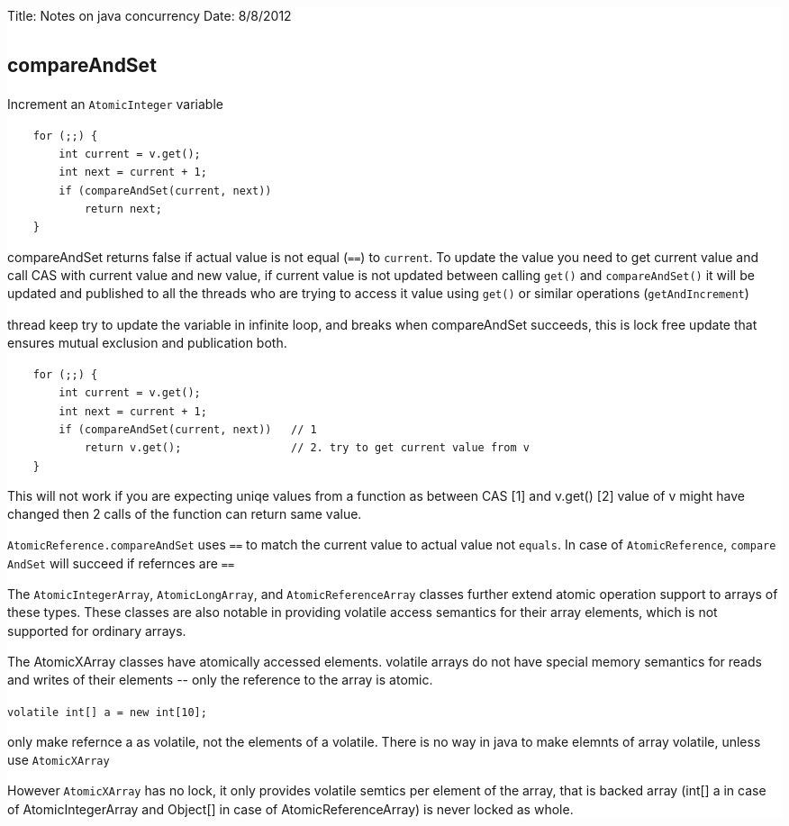 Title: Notes on java concurrency
Date: 8/8/2012


compareAndSet
-------------

Increment an `AtomicInteger` variable

        for (;;) {
            int current = v.get();
            int next = current + 1;
            if (compareAndSet(current, next))
                return next;
        }

compareAndSet returns false if actual value is not equal (`==`) to `current`. To
update the value you need to get current value and call CAS with current value
and new value, if current value is not updated between calling `get()` and
`compareAndSet()` it will be updated and published to all the threads who are
trying to access it value using `get()` or similar operations (`getAndIncrement`)

thread keep try to update the variable in infinite loop, and breaks when
compareAndSet succeeds, this is lock free update that ensures mutual exclusion
and publication both.

        for (;;) {
            int current = v.get();
            int next = current + 1;
            if (compareAndSet(current, next))   // 1
                return v.get();                 // 2. try to get current value from v
        }

This will not work if you are expecting uniqe values from a function as between
CAS [1] and v.get() [2] value of v might have changed then 2 calls of the function
can return same value.

`AtomicReference.compareAndSet` uses `==` to match the current value to actual value
not `equals`. In case of `AtomicReference`, `compareAndSet` will succeed if
refernces are `==`

The `AtomicIntegerArray`, `AtomicLongArray`, and `AtomicReferenceArray` classes
further extend atomic operation support to arrays of these types. These classes
are also notable in providing volatile access semantics for their array elements,
which is not supported for ordinary arrays.

The AtomicXArray classes have atomically accessed elements. volatile arrays do
not have special memory semantics for reads and writes of their
elements -- only the reference to the array is atomic.

    volatile int[] a = new int[10];

only make refernce a as volatile, not the elements of a volatile. There is no
way in java to make elemnts of array volatile, unless use `AtomicXArray`

However `AtomicXArray` has no lock, it only provides volatile semtics per element
of the array, that is backed array (int[] a in case of AtomicIntegerArray and
Object[] in case of AtomicReferenceArray) is never locked as whole.
